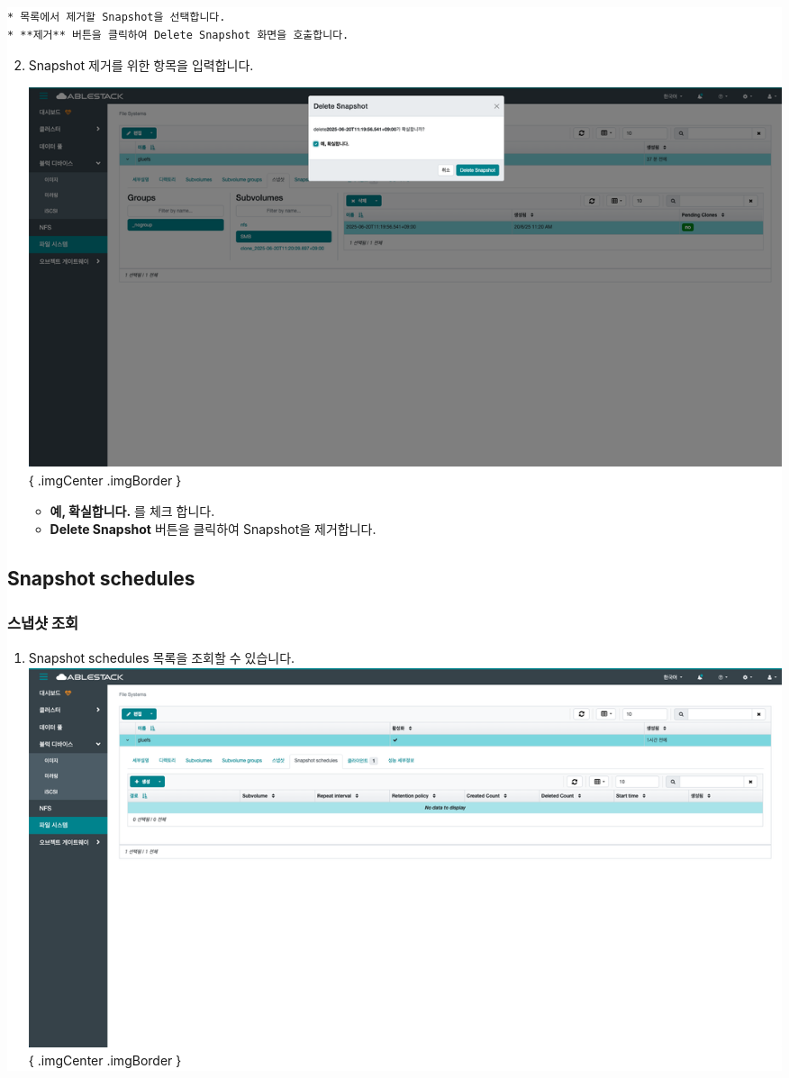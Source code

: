     * 목록에서 제거할 Snapshot을 선택합니다.
    * **제거** 버튼을 클릭하여 Delete Snapshot 화면을 호출합니다.

2. Snapshot 제거를 위한 항목을 입력합니다.

    ![fs-subvol-snap-delete](../../assets/images/admin-guide/glue/fs/fs-subvol-snap-delete.png){ .imgCenter .imgBorder }

    * **예, 확실합니다.** 를 체크 합니다.
    * **Delete Snapshot** 버튼을 클릭하여 Snapshot을 제거합니다.

## Snapshot schedules

### 스냅샷 조회

1. Snapshot schedules 목록을 조회할 수 있습니다.
    ![fs-snap-schedules-tab](../../assets/images/admin-guide/glue/fs/fs-snap-schedules-tab.png){ .imgCenter .imgBorder }
